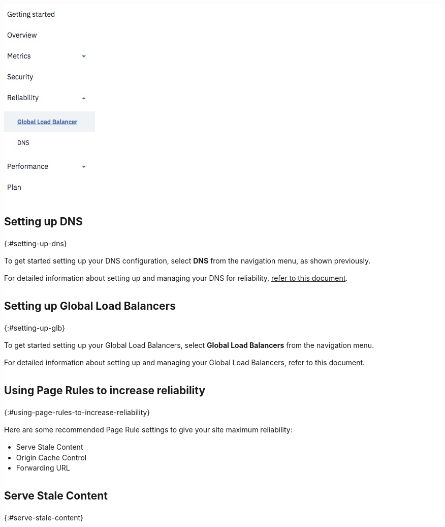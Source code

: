 ![Left navigation DNS ](images/cis-left-navigation.png)


## Setting up DNS
{:#setting-up-dns}

To get started setting up your DNS configuration, select **DNS** from the navigation menu, as shown previously.

For detailed information about setting up and managing your DNS for reliability,  [refer to this document](/docs/cis?topic=cis-set-up-your-dns-for-cis).


## Setting up Global Load Balancers
{:#setting-up-glb}


To get started setting up your Global Load Balancers, select **Global Load Balancers** from the navigation menu.

For detailed information about setting up and managing your Global Load Balancers,  [refer to this document](/docs/cis?topic=cis-global-load-balancer-glb-concepts).

## Using Page Rules to increase reliability
{:#using-page-rules-to-increase-reliability}

Here are some recommended Page Rule settings to give your site maximum reliability:

 * Serve Stale Content
 * Origin Cache Control
 * Forwarding URL

## Serve Stale Content
{:#serve-stale-content}
